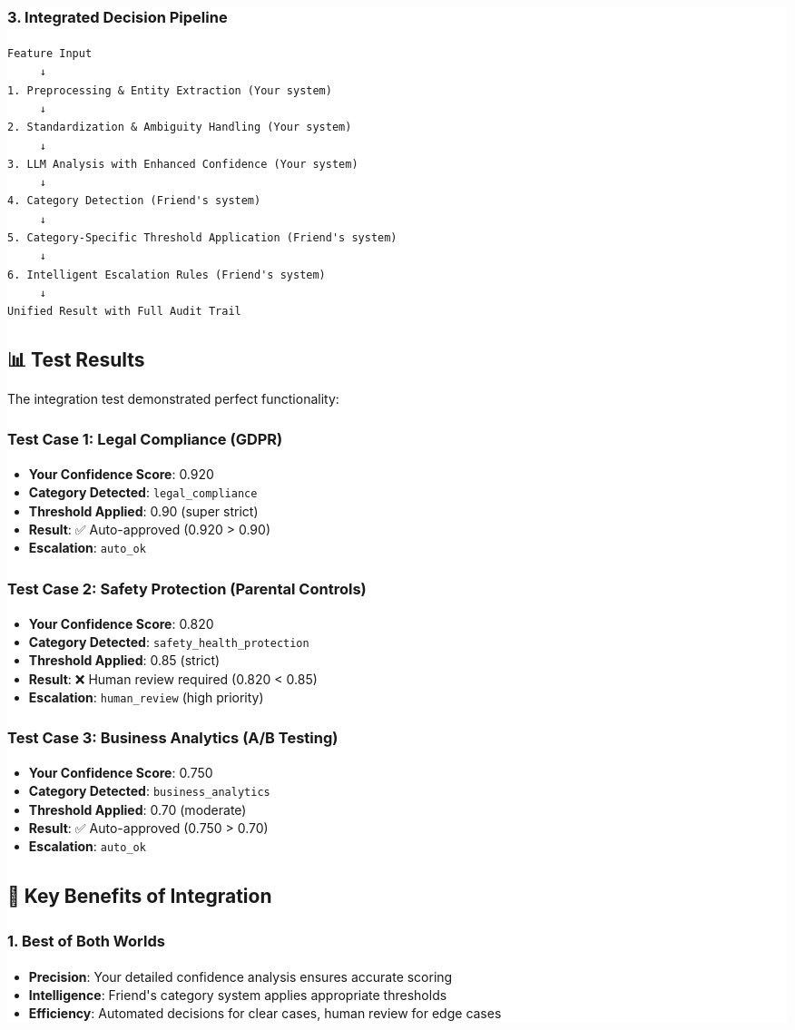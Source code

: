 ### **3. Integrated Decision Pipeline**
```
Feature Input
     ↓
1. Preprocessing & Entity Extraction (Your system)
     ↓
2. Standardization & Ambiguity Handling (Your system)
     ↓
3. LLM Analysis with Enhanced Confidence (Your system)
     ↓
4. Category Detection (Friend's system)
     ↓
5. Category-Specific Threshold Application (Friend's system)
     ↓
6. Intelligent Escalation Rules (Friend's system)
     ↓
Unified Result with Full Audit Trail
```

## **📊 Test Results**

The integration test demonstrated perfect functionality:

### **Test Case 1: Legal Compliance (GDPR)**
- **Your Confidence Score**: 0.920
- **Category Detected**: `legal_compliance`
- **Threshold Applied**: 0.90 (super strict)
- **Result**: ✅ Auto-approved (0.920 > 0.90)
- **Escalation**: `auto_ok`

### **Test Case 2: Safety Protection (Parental Controls)**
- **Your Confidence Score**: 0.820
- **Category Detected**: `safety_health_protection`
- **Threshold Applied**: 0.85 (strict)
- **Result**: ❌ Human review required (0.820 < 0.85)
- **Escalation**: `human_review` (high priority)

### **Test Case 3: Business Analytics (A/B Testing)**
- **Your Confidence Score**: 0.750
- **Category Detected**: `business_analytics`
- **Threshold Applied**: 0.70 (moderate)
- **Result**: ✅ Auto-approved (0.750 > 0.70)
- **Escalation**: `auto_ok`

## **🚀 Key Benefits of Integration**

### **1. Best of Both Worlds**
- **Precision**: Your detailed confidence analysis ensures accurate scoring
- **Intelligence**: Friend's category system applies appropriate thresholds
- **Efficiency**: Automated decisions for clear cases, human review for edge cases
